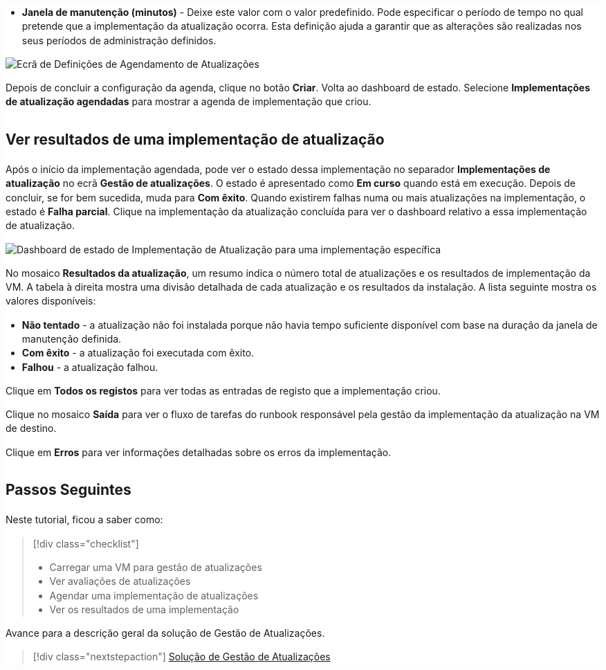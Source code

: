 * **Janela de manutenção (minutos)** - Deixe este valor com o valor predefinido. Pode especificar o período de tempo no qual pretende que a implementação da atualização ocorra. Esta definição ajuda a garantir que as alterações são realizadas nos seus períodos de administração definidos.

![Ecrã de Definições de Agendamento de Atualizações](./media/automation-tutorial-update-management/manageupdates-schedule-win.png)

Depois de concluir a configuração da agenda, clique no botão **Criar**. Volta ao dashboard de estado. Selecione **Implementações de atualização agendadas** para mostrar a agenda de implementação que criou.

## <a name="view-results-of-an-update-deployment"></a>Ver resultados de uma implementação de atualização

Após o início da implementação agendada, pode ver o estado dessa implementação no separador **Implementações de atualização** no ecrã **Gestão de atualizações**.
O estado é apresentado como **Em curso** quando está em execução.
Depois de concluir, se for bem sucedida, muda para **Com êxito**.
Quando existirem falhas numa ou mais atualizações na implementação, o estado é **Falha parcial**.
Clique na implementação da atualização concluída para ver o dashboard relativo a essa implementação de atualização.

![Dashboard de estado de Implementação de Atualização para uma implementação específica](./media/automation-tutorial-update-management/manageupdates-view-results.png)

No mosaico **Resultados da atualização**, um resumo indica o número total de atualizações e os resultados de implementação da VM.
A tabela à direita mostra uma divisão detalhada de cada atualização e os resultados da instalação.
A lista seguinte mostra os valores disponíveis:

* **Não tentado** - a atualização não foi instalada porque não havia tempo suficiente disponível com base na duração da janela de manutenção definida.
* **Com êxito** - a atualização foi executada com êxito.
* **Falhou** - a atualização falhou.

Clique em **Todos os registos** para ver todas as entradas de registo que a implementação criou.

Clique no mosaico **Saída** para ver o fluxo de tarefas do runbook responsável pela gestão da implementação da atualização na VM de destino.

Clique em **Erros** para ver informações detalhadas sobre os erros da implementação.

## <a name="next-steps"></a>Passos Seguintes

Neste tutorial, ficou a saber como:

> [!div class="checklist"]
> * Carregar uma VM para gestão de atualizações
> * Ver avaliações de atualizações
> * Agendar uma implementação de atualizações
> * Ver os resultados de uma implementação

Avance para a descrição geral da solução de Gestão de Atualizações.

> [!div class="nextstepaction"]
> [Solução de Gestão de Atualizações](../operations-management-suite/oms-solution-update-management.md?toc=%2fazure%2fautomation%2ftoc.json)
